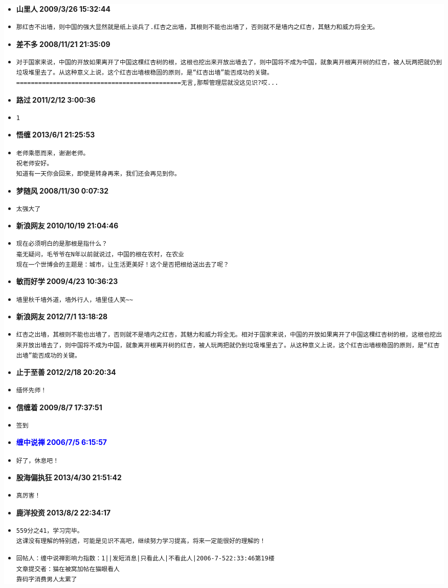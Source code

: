   ```
  ```
- **山里人 2009/3/26 15:32:44**
- ```
  那红杏不出墙，则中国的强大显然就是纸上谈兵了.红杏之出墙，其根则不能也出墙了，否则就不是墙内之红杏，其魅力和威力将全无。
  ```
- **差不多 2008/11/21 21:35:09**
- ```
  对于国家来说，中国的开放如果离开了中国这棵红杏树的根，这根也挖出来开放出墙去了，则中国将不成为中国，就象离开根离开树的红杏，被人玩两把就仍到垃圾堆里去了。从这种意义上说，这个红杏出墙根稳固的原则，是“红杏出墙”能否成功的关键。
  =============================================无言,那帮管理层就没这见识?哎...
  ```
- **路过 2011/2/12 3:00:36**
- ```
  1
  ```
- **悟缠 2013/6/1 21:25:53**
- ```
  老师乘愿而来，谢谢老师。
  祝老师安好。
  知道有一天你会回来，即使是转身再来，我们还会再见到你。
  ```
- **梦随风 2008/11/30 0:07:32**
- ```
  太强大了
  ```
- **新浪网友 2010/10/19 21:04:46**
- ```
  现在必须明白的是那根是指什么？
  毫无疑问，毛爷爷在N年以前就说过，中国的根在农村，在农业
  现在一个世博会的主题是：城市，让生活更美好！这个是否把根给送出去了呢？
  ```
- **敏而好学 2009/4/23 10:36:23**
- ```
  墙里秋千墙外道，墙外行人，墙里佳人笑~~
  ```
- **新浪网友 2012/7/1 13:18:28**
- ```
  红杏之出墙，其根则不能也出墙了，否则就不是墙内之红杏，其魅力和威力将全无。相对于国家来说，中国的开放如果离开了中国这棵红杏树的根，这根也挖出来开放出墙去了，则中国将不成为中国，就象离开根离开树的红杏，被人玩两把就仍到垃圾堆里去了。从这种意义上说，这个红杏出墙根稳固的原则，是“红杏出墙”能否成功的关键。
  ```
- **止于至善 2012/2/18 20:20:34**
- ```
  缅怀先师！
  ```
- **信缠着 2009/8/7 17:37:51**
- ```
  签到
  ```
- <font color='blue'>**缠中说禅 2006/7/5 6:15:57**</font>
- ```
  好了，休息吧！
  ```
- **股海偏执狂 2013/4/30 21:51:42**
- ```
  真厉害！
  ```
- **鹿洋投资 2013/8/2 22:34:17**
- ```
  559分之41，学习完毕。
  这课没有理解的特别透，可能是见识不高吧，继续努力学习提高，将来一定能很好的理解的！
  ```
- ```
  回帖人：缠中说禅影响力指数：1||发短消息|只看此人|不看此人|2006-7-522:33:46第19楼
  文章提交者：猫在被窝加帖在猫眼看人
  靠码字消费男人太累了
  ```